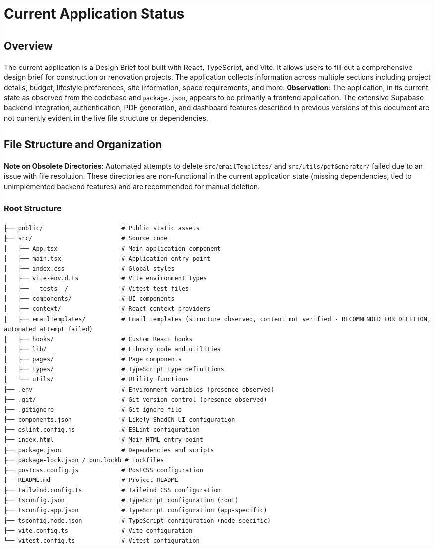 # Current Application Status

## Overview

The current application is a Design Brief tool built with React, TypeScript, and Vite. It allows users to fill out a comprehensive design brief for construction or renovation projects. The application collects information across multiple sections including project details, budget, lifestyle preferences, site information, space requirements, and more.
**Observation**: The application, in its current state as observed from the codebase and `package.json`, appears to be primarily a frontend application. The extensive Supabase backend integration, authentication, PDF generation, and dashboard features described in previous versions of this document are not currently evident in the live file structure or dependencies.

## File Structure and Organization

**Note on Obsolete Directories**: Automated attempts to delete `src/emailTemplates/` and `src/utils/pdfGenerator/` failed due to an issue with file resolution. These directories are non-functional in the current application state (missing dependencies, tied to unimplemented backend features) and are recommended for manual deletion.

### Root Structure
```
├── public/                      # Public static assets
├── src/                         # Source code
│   ├── App.tsx                  # Main application component
│   ├── main.tsx                 # Application entry point
│   ├── index.css                # Global styles
│   ├── vite-env.d.ts            # Vite environment types
│   ├── __tests__/               # Vitest test files
│   ├── components/              # UI components
│   ├── context/                 # React context providers
│   ├── emailTemplates/          # Email templates (structure observed, content not verified - RECOMMENDED FOR DELETION, automated attempt failed)
│   ├── hooks/                   # Custom React hooks
│   ├── lib/                     # Library code and utilities
│   ├── pages/                   # Page components
│   ├── types/                   # TypeScript type definitions
│   └── utils/                   # Utility functions
├── .env                         # Environment variables (presence observed)
├── .git/                        # Git version control (presence observed)
├── .gitignore                   # Git ignore file
├── components.json              # Likely ShadCN UI configuration
├── eslint.config.js             # ESLint configuration
├── index.html                   # Main HTML entry point
├── package.json                 # Dependencies and scripts
├── package-lock.json / bun.lockb # Lockfiles
├── postcss.config.js            # PostCSS configuration
├── README.md                    # Project README
├── tailwind.config.ts           # Tailwind CSS configuration
├── tsconfig.json                # TypeScript configuration (root)
├── tsconfig.app.json            # TypeScript configuration (app-specific)
├── tsconfig.node.json           # TypeScript configuration (node-specific)
├── vite.config.ts               # Vite configuration
└── vitest.config.ts             # Vitest configuration
```
